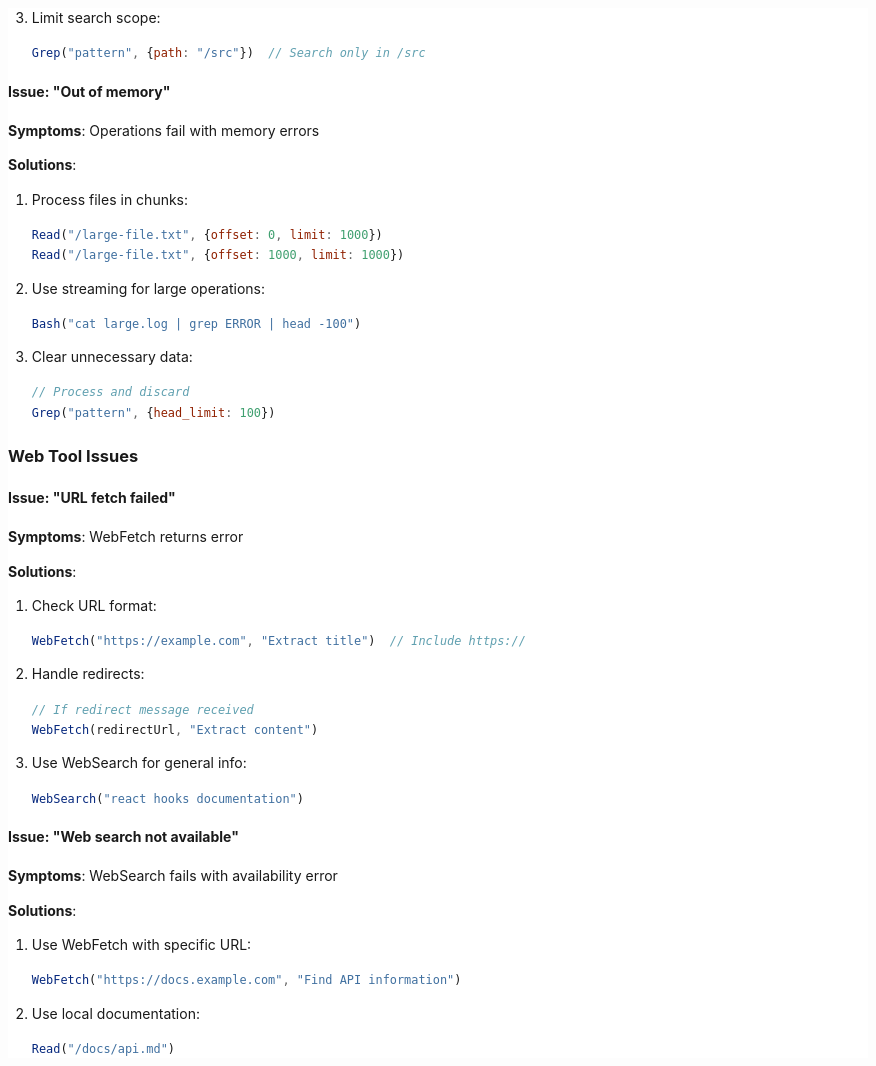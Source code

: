 3. Limit search scope:
   ```javascript
   Grep("pattern", {path: "/src"})  // Search only in /src
   ```

#### Issue: "Out of memory"
**Symptoms**: Operations fail with memory errors

**Solutions**:
1. Process files in chunks:
   ```javascript
   Read("/large-file.txt", {offset: 0, limit: 1000})
   Read("/large-file.txt", {offset: 1000, limit: 1000})
   ```

2. Use streaming for large operations:
   ```javascript
   Bash("cat large.log | grep ERROR | head -100")
   ```

3. Clear unnecessary data:
   ```javascript
   // Process and discard
   Grep("pattern", {head_limit: 100})
   ```

### Web Tool Issues

#### Issue: "URL fetch failed"
**Symptoms**: WebFetch returns error

**Solutions**:
1. Check URL format:
   ```javascript
   WebFetch("https://example.com", "Extract title")  // Include https://
   ```

2. Handle redirects:
   ```javascript
   // If redirect message received
   WebFetch(redirectUrl, "Extract content")
   ```

3. Use WebSearch for general info:
   ```javascript
   WebSearch("react hooks documentation")
   ```

#### Issue: "Web search not available"
**Symptoms**: WebSearch fails with availability error

**Solutions**:
1. Use WebFetch with specific URL:
   ```javascript
   WebFetch("https://docs.example.com", "Find API information")
   ```

2. Use local documentation:
   ```javascript
   Read("/docs/api.md")
   ```
